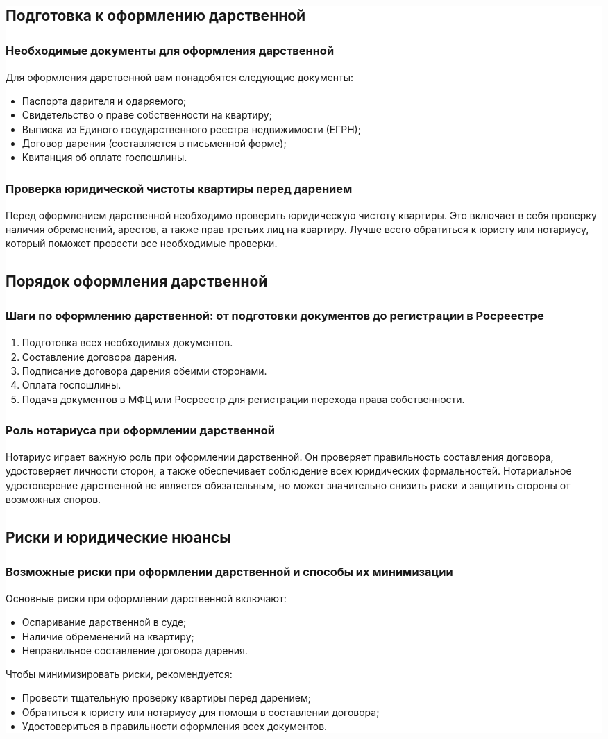 ## Подготовка к оформлению дарственной

### Необходимые документы для оформления дарственной

Для оформления дарственной вам понадобятся следующие документы:

- Паспорта дарителя и одаряемого;
- Свидетельство о праве собственности на квартиру;
- Выписка из Единого государственного реестра недвижимости (ЕГРН);
- Договор дарения (составляется в письменной форме);
- Квитанция об оплате госпошлины.

### Проверка юридической чистоты квартиры перед дарением

Перед оформлением дарственной необходимо проверить юридическую чистоту квартиры. Это включает в себя проверку наличия обременений, арестов, а также прав третьих лиц на квартиру. Лучше всего обратиться к юристу или нотариусу, который поможет провести все необходимые проверки.

## Порядок оформления дарственной

### Шаги по оформлению дарственной: от подготовки документов до регистрации в Росреестре

1. Подготовка всех необходимых документов.
2. Составление договора дарения.
3. Подписание договора дарения обеими сторонами.
4. Оплата госпошлины.
5. Подача документов в МФЦ или Росреестр для регистрации перехода права собственности.

### Роль нотариуса при оформлении дарственной

Нотариус играет важную роль при оформлении дарственной. Он проверяет правильность составления договора, удостоверяет личности сторон, а также обеспечивает соблюдение всех юридических формальностей. Нотариальное удостоверение дарственной не является обязательным, но может значительно снизить риски и защитить стороны от возможных споров.

## Риски и юридические нюансы

### Возможные риски при оформлении дарственной и способы их минимизации

Основные риски при оформлении дарственной включают:

- Оспаривание дарственной в суде;
- Наличие обременений на квартиру;
- Неправильное составление договора дарения.

Чтобы минимизировать риски, рекомендуется:

- Провести тщательную проверку квартиры перед дарением;
- Обратиться к юристу или нотариусу для помощи в составлении договора;
- Удостовериться в правильности оформления всех документов.
